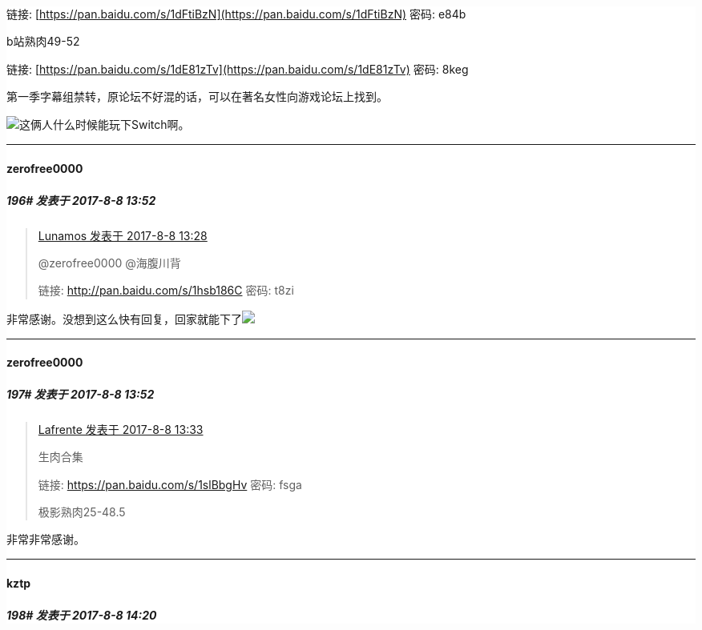 链接: [https://pan.baidu.com/s/1dFtiBzN](https://pan.baidu.com/s/1dFtiBzN) 密码: e84b

b站熟肉49-52

链接: [https://pan.baidu.com/s/1dE81zTv](https://pan.baidu.com/s/1dE81zTv) 密码: 8keg

第一季字幕组禁转，原论坛不好混的话，可以在著名女性向游戏论坛上找到。

<img src="https://static.saraba1st.com/image/smiley/face2017/077.png" referrerpolicy="no-referrer">这俩人什么时候能玩下Switch啊。







-----

####  zerofree0000  
##### 196#       发表于 2017-8-8 13:52



<blockquote><a href="httphttps://bbs.saraba1st.com/2b/forum.php?mod=redirect&amp;goto=findpost&amp;pid=36821583&amp;ptid=1291925" target="_blank">Lunamos 发表于 2017-8-8 13:28</a>

@zerofree0000 @海腹川背 


链接: http://pan.baidu.com/s/1hsb186C 密码: t8zi</blockquote>
非常感谢。没想到这么快有回复，回家就能下了<img src="https://static.saraba1st.com/image/smiley/face2017/074.png" referrerpolicy="no-referrer">







-----

####  zerofree0000  
##### 197#       发表于 2017-8-8 13:52



<blockquote><a href="httphttps://bbs.saraba1st.com/2b/forum.php?mod=redirect&amp;goto=findpost&amp;pid=36821628&amp;ptid=1291925" target="_blank">Lafrente 发表于 2017-8-8 13:33</a>

生肉合集

链接: https://pan.baidu.com/s/1slBbgHv 密码: fsga

极影熟肉25-48.5</blockquote>
非常非常感谢。







-----

####  kztp  
##### 198#       发表于 2017-8-8 14:20
